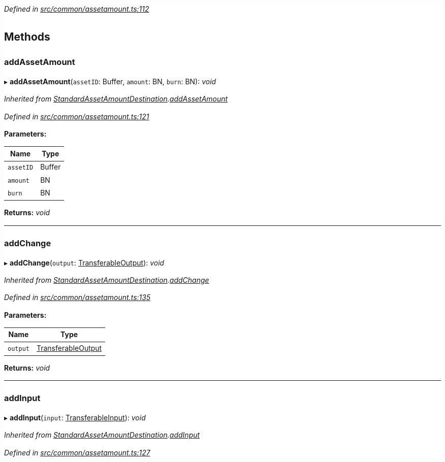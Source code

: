 *Defined in [src/common/assetamount.ts:112](https://github.com/ava-labs/avalanchejs/blob/1a2866a/src/common/assetamount.ts#L112)*

## Methods

###  addAssetAmount

▸ **addAssetAmount**(`assetID`: Buffer, `amount`: BN, `burn`: BN): *void*

*Inherited from [StandardAssetAmountDestination](common_assetamount.standardassetamountdestination.md).[addAssetAmount](common_assetamount.standardassetamountdestination.md#addassetamount)*

*Defined in [src/common/assetamount.ts:121](https://github.com/ava-labs/avalanchejs/blob/1a2866a/src/common/assetamount.ts#L121)*

**Parameters:**

Name | Type |
------ | ------ |
`assetID` | Buffer |
`amount` | BN |
`burn` | BN |

**Returns:** *void*

___

###  addChange

▸ **addChange**(`output`: [TransferableOutput](api_avm_outputs.transferableoutput.md)): *void*

*Inherited from [StandardAssetAmountDestination](common_assetamount.standardassetamountdestination.md).[addChange](common_assetamount.standardassetamountdestination.md#addchange)*

*Defined in [src/common/assetamount.ts:135](https://github.com/ava-labs/avalanchejs/blob/1a2866a/src/common/assetamount.ts#L135)*

**Parameters:**

Name | Type |
------ | ------ |
`output` | [TransferableOutput](api_avm_outputs.transferableoutput.md) |

**Returns:** *void*

___

###  addInput

▸ **addInput**(`input`: [TransferableInput](api_avm_inputs.transferableinput.md)): *void*

*Inherited from [StandardAssetAmountDestination](common_assetamount.standardassetamountdestination.md).[addInput](common_assetamount.standardassetamountdestination.md#addinput)*

*Defined in [src/common/assetamount.ts:127](https://github.com/ava-labs/avalanchejs/blob/1a2866a/src/common/assetamount.ts#L127)*
